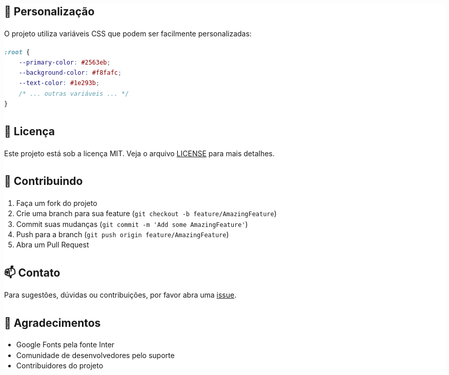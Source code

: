 ## 🌈 Personalização

O projeto utiliza variáveis CSS que podem ser facilmente personalizadas:

```css
:root {
    --primary-color: #2563eb;
    --background-color: #f8fafc;
    --text-color: #1e293b;
    /* ... outras variáveis ... */
}
```

## 📝 Licença

Este projeto está sob a licença MIT. Veja o arquivo [LICENSE](LICENSE) para mais detalhes.

## 🤝 Contribuindo

1. Faça um fork do projeto
2. Crie uma branch para sua feature (`git checkout -b feature/AmazingFeature`)
3. Commit suas mudanças (`git commit -m 'Add some AmazingFeature'`)
4. Push para a branch (`git push origin feature/AmazingFeature`)
5. Abra um Pull Request

## 📫 Contato

Para sugestões, dúvidas ou contribuições, por favor abra uma [issue](https://github.com/seu-usuario/painel-meteorologico/issues).

## 🙏 Agradecimentos

- Google Fonts pela fonte Inter
- Comunidade de desenvolvedores pelo suporte
- Contribuidores do projeto